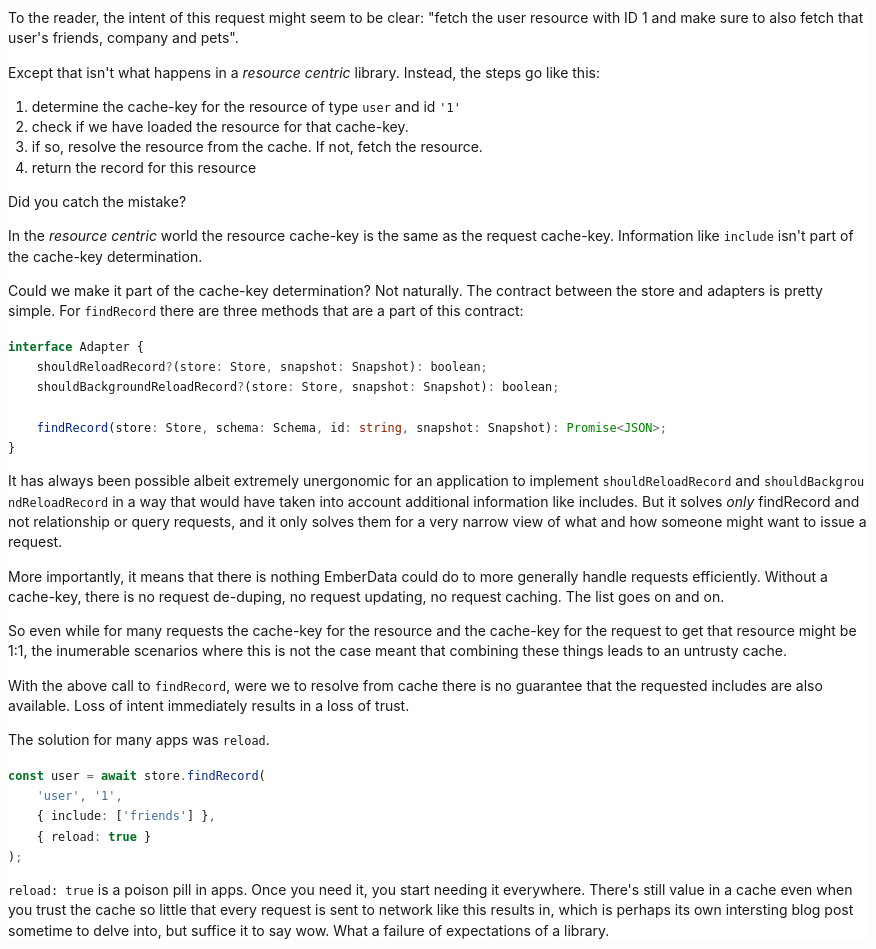 To the reader, the intent of this request might seem to be clear: "fetch the user
resource with ID 1 and make sure to also fetch that user's friends, company and pets".

Except that isn't what happens in a *resource centric* library. Instead, the steps
go like this:

1. determine the cache-key for the resource of type `user` and id `'1'`
2. check if we have loaded the resource for that cache-key.
3. if so, resolve the resource from the cache. If not, fetch the resource.
4. return the record for this resource

Did you catch the mistake?

In the *resource centric* world the resource cache-key is the same as the request
cache-key. Information like `include` isn't part of the cache-key determination.

Could we make it part of the cache-key determination? Not naturally. The contract
between the store and adapters is pretty simple. For `findRecord` there are three
methods that are a part of this contract:

```ts
interface Adapter {
    shouldReloadRecord?(store: Store, snapshot: Snapshot): boolean;
    shouldBackgroundReloadRecord?(store: Store, snapshot: Snapshot): boolean;
    
    findRecord(store: Store, schema: Schema, id: string, snapshot: Snapshot): Promise<JSON>;
}
```

It has always been possible albeit extremely unergonomic for an application to implement
`shouldReloadRecord` and `shouldBackgroundReloadRecord` in a way that would have taken into
account additional information like includes. But it solves *only* findRecord and not 
relationship or query requests, and it only solves them for a very narrow view of what and how
someone might want to issue a request.

More importantly, it means that there is nothing EmberData could do to more generally handle
requests efficiently. Without a cache-key, there is no request de-duping, no request updating,
no request caching. The list goes on and on.

So even while for many requests the cache-key for the resource and the cache-key for the request
to get that resource might be 1:1, the inumerable scenarios where this is not the case meant
that combining these things leads to an untrusty cache.

With the above call to `findRecord`, were we to resolve from cache there is no guarantee that
the requested includes are also available. Loss of intent immediately results in a loss of 
trust.

The solution for many apps was `reload`.

```ts
const user = await store.findRecord(
    'user', '1',
    { include: ['friends'] },
    { reload: true }
);
```

`reload: true` is a poison pill in apps. Once you need it, you start needing it everywhere.
There's still value in a cache even when you trust the cache so little that every request is
sent to network like this results in, which is perhaps its own intersting blog post sometime
to delve into, but suffice it to say wow. What a failure of expectations of a library.
